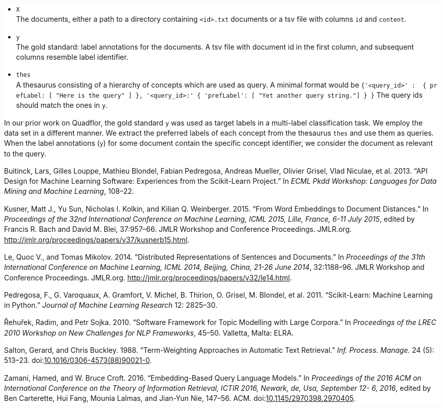 -   `X`  
    The documents, either a path to a directory containing `<id>.txt` documents or a tsv file with columns `id` and `content`.

-   `y`  
    The gold standard: label annotations for the documents. A tsv file with document id in the first column, and subsequent columns resemble label identifier.

-   `thes`  
    A thesaurus consisting of a hierarchy of concepts which are used as query. A minimal format would be `{'<query_id>' :  { prefLabel: [ "Here is the query" ] }, '<query_id>:' { 'prefLabel': [ "Yet another query string."] } }`
    The query ids should match the ones in `y`.

In our prior work on Quadflor, the gold standard `y` was used as target labels in a multi-label classification task. We employ the data set in a different manner. We extract the preferred labels of each concept from the thesaurus `thes` and use them as queries. When the label annotations (`y`) for some document contain the specific concept identifier, we consider the document as relevant to the query.

Buitinck, Lars, Gilles Louppe, Mathieu Blondel, Fabian Pedregosa, Andreas Mueller, Olivier Grisel, Vlad Niculae, et al. 2013. “API Design for Machine Learning Software: Experiences from the Scikit-Learn Project.” In *ECML Pkdd Workshop: Languages for Data Mining and Machine Learning*, 108–22.

Kusner, Matt J., Yu Sun, Nicholas I. Kolkin, and Kilian Q. Weinberger. 2015. “From Word Embeddings to Document Distances.” In *Proceedings of the 32nd International Conference on Machine Learning, ICML 2015, Lille, France, 6-11 July 2015*, edited by Francis R. Bach and David M. Blei, 37:957–66. JMLR Workshop and Conference Proceedings. JMLR.org. <http://jmlr.org/proceedings/papers/v37/kusnerb15.html>.

Le, Quoc V., and Tomas Mikolov. 2014. “Distributed Representations of Sentences and Documents.” In *Proceedings of the 31th International Conference on Machine Learning, ICML 2014, Beijing, China, 21-26 June 2014*, 32:1188–96. JMLR Workshop and Conference Proceedings. JMLR.org. <http://jmlr.org/proceedings/papers/v32/le14.html>.

Pedregosa, F., G. Varoquaux, A. Gramfort, V. Michel, B. Thirion, O. Grisel, M. Blondel, et al. 2011. “Scikit-Learn: Machine Learning in Python.” *Journal of Machine Learning Research* 12: 2825–30.

Řehuřek, Radim, and Petr Sojka. 2010. “Software Framework for Topic Modelling with Large Corpora.” In *Proceedings of the LREC 2010 Workshop on New Challenges for NLP Frameworks*, 45–50. Valletta, Malta: ELRA.

Salton, Gerard, and Chris Buckley. 1988. “Term-Weighting Approaches in Automatic Text Retrieval.” *Inf. Process. Manage.* 24 (5): 513–23. doi:[10.1016/0306-4573(88)90021-0](https://doi.org/10.1016/0306-4573(88)90021-0).

Zamani, Hamed, and W. Bruce Croft. 2016. “Embedding-Based Query Language Models.” In *Proceedings of the 2016 ACM on International Conference on the Theory of Information Retrieval, ICTIR 2016, Newark, de, Usa, September 12- 6, 2016*, edited by Ben Carterette, Hui Fang, Mounia Lalmas, and Jian-Yun Nie, 147–56. ACM. doi:[10.1145/2970398.2970405](https://doi.org/10.1145/2970398.2970405).
